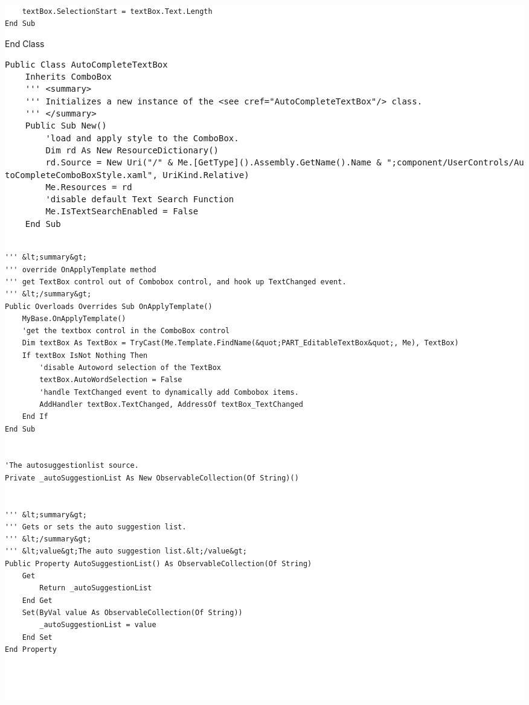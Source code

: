
        textBox.SelectionStart = textBox.Text.Length
    End Sub
End Class

</pre>
<pre id="codePreview" class="vb">
Public Class AutoCompleteTextBox
    Inherits ComboBox
    ''' &lt;summary&gt; 
    ''' Initializes a new instance of the &lt;see cref=&quot;AutoCompleteTextBox&quot;/&gt; class. 
    ''' &lt;/summary&gt; 
    Public Sub New()
        'load and apply style to the ComboBox. 
        Dim rd As New ResourceDictionary()
        rd.Source = New Uri(&quot;/&quot; & Me.[GetType]().Assembly.GetName().Name & &quot;;component/UserControls/AutoCompleteComboBoxStyle.xaml&quot;, UriKind.Relative)
        Me.Resources = rd
        'disable default Text Search Function 
        Me.IsTextSearchEnabled = False
    End Sub


    ''' &lt;summary&gt; 
    ''' override OnApplyTemplate method 
    ''' get TextBox control out of Combobox control, and hook up TextChanged event. 
    ''' &lt;/summary&gt; 
    Public Overloads Overrides Sub OnApplyTemplate()
        MyBase.OnApplyTemplate()
        'get the textbox control in the ComboBox control 
        Dim textBox As TextBox = TryCast(Me.Template.FindName(&quot;PART_EditableTextBox&quot;, Me), TextBox)
        If textBox IsNot Nothing Then
            'disable Autoword selection of the TextBox 
            textBox.AutoWordSelection = False
            'handle TextChanged event to dynamically add Combobox items. 
            AddHandler textBox.TextChanged, AddressOf textBox_TextChanged
        End If
    End Sub


    'The autosuggestionlist source. 
    Private _autoSuggestionList As New ObservableCollection(Of String)()


    ''' &lt;summary&gt; 
    ''' Gets or sets the auto suggestion list. 
    ''' &lt;/summary&gt; 
    ''' &lt;value&gt;The auto suggestion list.&lt;/value&gt; 
    Public Property AutoSuggestionList() As ObservableCollection(Of String)
        Get
            Return _autoSuggestionList
        End Get
        Set(ByVal value As ObservableCollection(Of String))
            _autoSuggestionList = value
        End Set
    End Property

